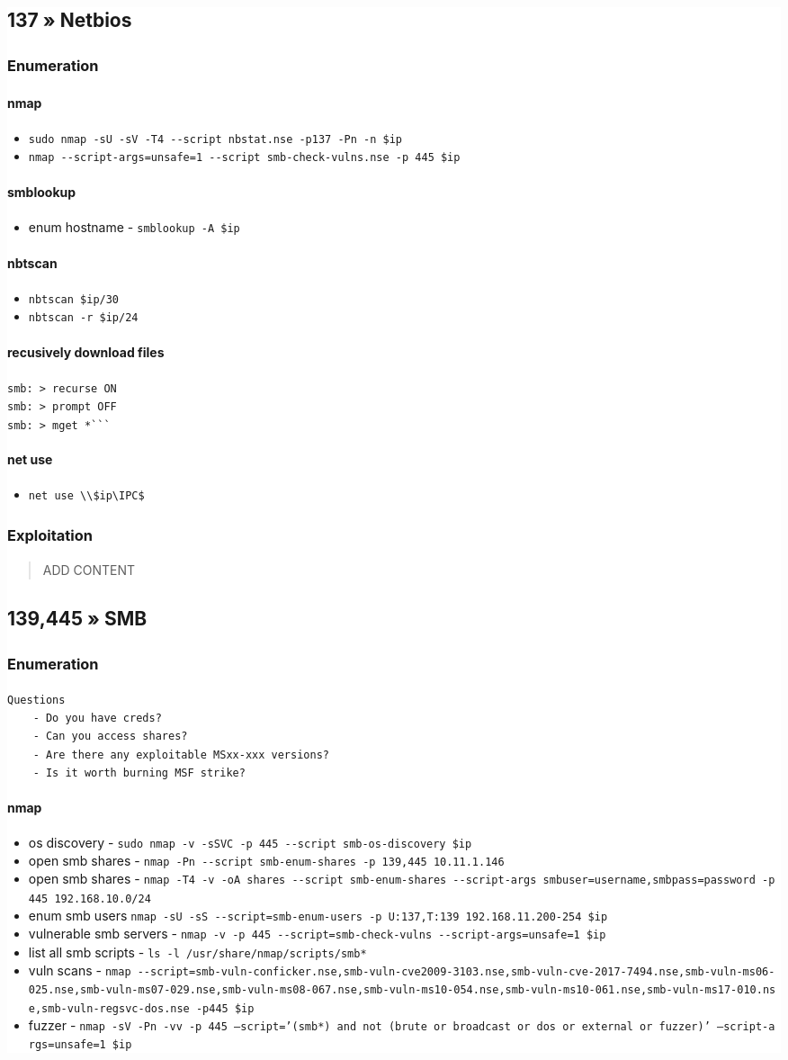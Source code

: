 ## 137 » Netbios
### Enumeration
#### nmap
- `sudo nmap -sU -sV -T4 --script nbstat.nse -p137 -Pn -n $ip`
- `nmap --script-args=unsafe=1 --script smb-check-vulns.nse -p 445 $ip`

#### smblookup
- enum hostname - `smblookup -A $ip`

#### nbtscan
- `nbtscan $ip/30`
- `nbtscan -r $ip/24`

#### recusively download files
```text
smb: > recurse ON
smb: > prompt OFF
smb: > mget *```
```

#### net use
- `net use \\$ip\IPC$`

### Exploitation
> ADD CONTENT

## 139,445 » SMB
### Enumeration
```text
Questions
    - Do you have creds?
    - Can you access shares?
    - Are there any exploitable MSxx-xxx versions?
    - Is it worth burning MSF strike?
```
#### nmap
- os discovery - `sudo nmap -v -sSVC -p 445 --script smb-os-discovery $ip`
- open smb shares - `nmap -Pn --script smb-enum-shares -p 139,445 10.11.1.146`
- open smb shares - `nmap -T4 -v -oA shares --script smb-enum-shares --script-args smbuser=username,smbpass=password -p445 192.168.10.0/24`
- enum smb users `nmap -sU -sS --script=smb-enum-users -p U:137,T:139 192.168.11.200-254 $ip`
- vulnerable smb servers - `nmap -v -p 445 --script=smb-check-vulns --script-args=unsafe=1 $ip`
- list all smb scripts - `ls -l /usr/share/nmap/scripts/smb*`
- vuln scans - `nmap --script=smb-vuln-conficker.nse,smb-vuln-cve2009-3103.nse,smb-vuln-cve-2017-7494.nse,smb-vuln-ms06-025.nse,smb-vuln-ms07-029.nse,smb-vuln-ms08-067.nse,smb-vuln-ms10-054.nse,smb-vuln-ms10-061.nse,smb-vuln-ms17-010.nse,smb-vuln-regsvc-dos.nse -p445 $ip`
- fuzzer - `nmap -sV -Pn -vv -p 445 –script=’(smb*) and not (brute or broadcast or dos or external or fuzzer)’ –script-args=unsafe=1 $ip`

